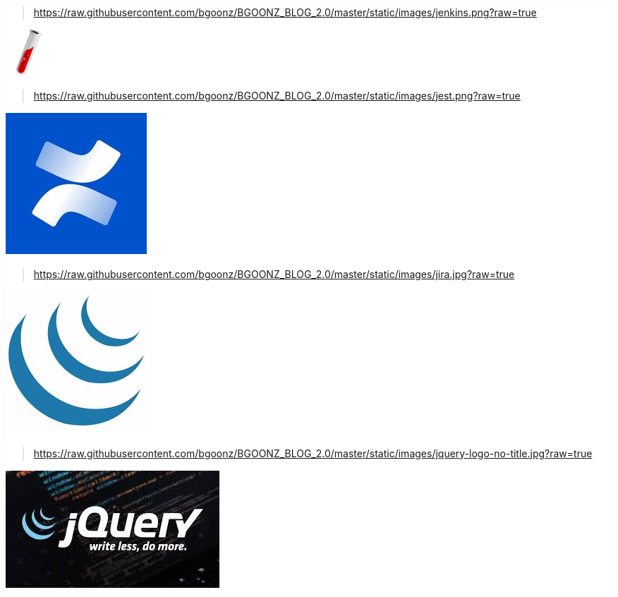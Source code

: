 > https://raw.githubusercontent.com/bgoonz/BGOONZ_BLOG_2.0/master/static/images/jenkins.png?raw=true


![jest.png](https://raw.githubusercontent.com/bgoonz/BGOONZ_BLOG_2.0/master/static/images/jest.png?raw=true)

> https://raw.githubusercontent.com/bgoonz/BGOONZ_BLOG_2.0/master/static/images/jest.png?raw=true


![jira.jpg](https://raw.githubusercontent.com/bgoonz/BGOONZ_BLOG_2.0/master/static/images/jira.jpg?raw=true)

> https://raw.githubusercontent.com/bgoonz/BGOONZ_BLOG_2.0/master/static/images/jira.jpg?raw=true



![jquery-logo-no-title.jpg](https://raw.githubusercontent.com/bgoonz/BGOONZ_BLOG_2.0/master/static/images/jquery-logo-no-title.jpg?raw=true)

> https://raw.githubusercontent.com/bgoonz/BGOONZ_BLOG_2.0/master/static/images/jquery-logo-no-title.jpg?raw=true


![jquery.jpg](https://raw.githubusercontent.com/bgoonz/BGOONZ_BLOG_2.0/master/static/images/jquery.jpg?raw=true)
